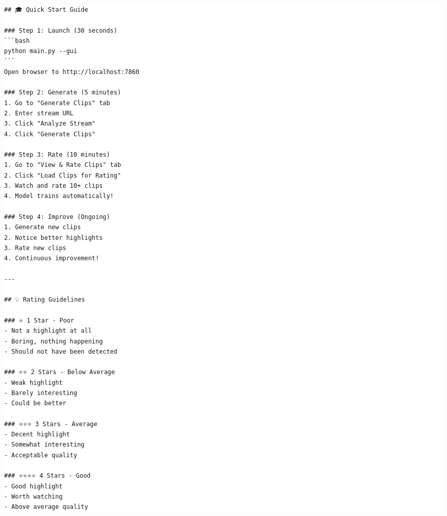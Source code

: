     ## 🎓 Quick Start Guide

    ### Step 1: Launch (30 seconds)
    ```bash
    python main.py --gui
    ```
    Open browser to http://localhost:7860

    ### Step 2: Generate (5 minutes)
    1. Go to "Generate Clips" tab
    2. Enter stream URL
    3. Click "Analyze Stream"
    4. Click "Generate Clips"

    ### Step 3: Rate (10 minutes)
    1. Go to "View & Rate Clips" tab
    2. Click "Load Clips for Rating"
    3. Watch and rate 10+ clips
    4. Model trains automatically!

    ### Step 4: Improve (Ongoing)
    1. Generate new clips
    2. Notice better highlights
    3. Rate new clips
    4. Continuous improvement!

    ---

    ## 💡 Rating Guidelines

    ### ⭐ 1 Star - Poor
    - Not a highlight at all
    - Boring, nothing happening
    - Should not have been detected

    ### ⭐⭐ 2 Stars - Below Average
    - Weak highlight
    - Barely interesting
    - Could be better

    ### ⭐⭐⭐ 3 Stars - Average
    - Decent highlight
    - Somewhat interesting
    - Acceptable quality

    ### ⭐⭐⭐⭐ 4 Stars - Good
    - Good highlight
    - Worth watching
    - Above average quality
